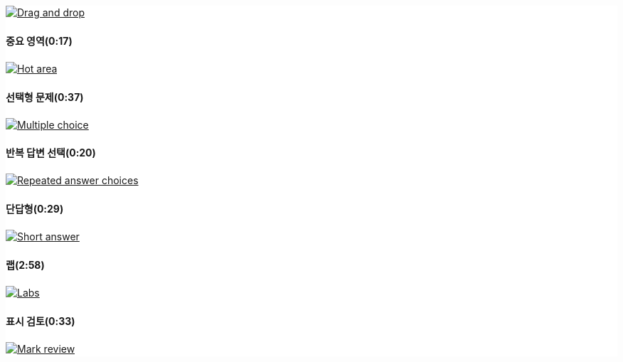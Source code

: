 <div>
    <a href="https://youtu.be/yfvegCS-2WE" target="_blank"><img width="450px" src="images/drag-and-drop.jpg" alt="Drag and drop"/></a>
    <br/>
</div>


#### <a name="hot-area-017"></a>중요 영역(0:17)

<div>
    <a href="https://youtu.be/vWyzLlyi4oY" target="_blank"><img width="450px" src="images/hot-area.jpg" alt="Hot area"/></a>
    <br/>
</div>


#### <a name="multiple-choice-037"></a>선택형 문제(0:37)

<div>
    <a href="https://youtu.be/lvpACCsv558" target="_blank"><img width="450px" src="images/multiple-choice.jpg" alt="Multiple choice"/></a>
    <br/>
</div>


#### <a name="repeated-answer-choices-020"></a>반복 답변 선택(0:20)

<div>
    <a href="https://youtu.be/fb4KSwY_dxo" target="_blank"><img width="450px" src="images/repeated-answer-choices.jpg" alt="Repeated answer choices"/></a>
    <br/>
</div>


#### <a name="short-answer-029"></a>단답형(0:29)

<div>
    <a href="https://youtu.be/qJzQDPs9he8" target="_blank"><img width="450px" src="images/short-answer.jpg" alt="Short answer"/></a>
    <br/>
</div>


#### <a name="labs-258"></a>랩(2:58)

<div>
    <a href="https://www.microsoft.com/en-us/videoplayer/embed/RE4ppkp" target="_blank"><img width="450px" src="images/labs.jpg" alt="Labs"/></a>
    <br/>
</div>


#### <a name="mark-review-033"></a>표시 검토(0:33)

<div>
    <a href="https://youtu.be/ROO_PzuXbMw" target="_blank"><img width="450px" src="images/mark-review.jpg" alt="Mark review"/></a>
    <br/>
</div>
